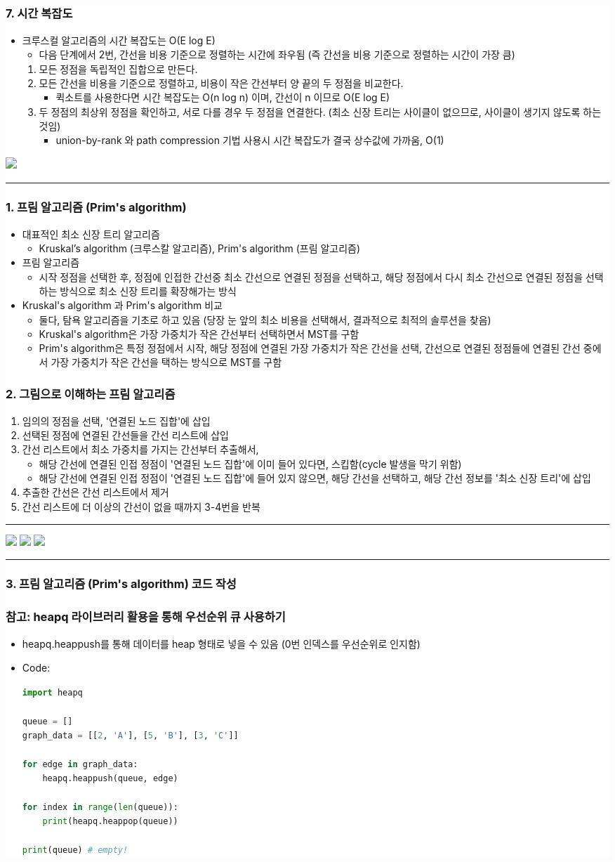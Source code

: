   
### 7. 시간 복잡도
- 크루스컬 알고리즘의 시간 복잡도는 O(E log E)
  - 다음 단계에서 2번, 간선을 비용 기준으로 정렬하는 시간에 좌우됨 (즉 간선을 비용 기준으로 정렬하는 시간이 가장 큼)
  1. 모든 정점을 독립적인 집합으로 만든다.
  2. 모든 간선을 비용을 기준으로 정렬하고, 비용이 작은 간선부터 양 끝의 두 정점을 비교한다.
     - 퀵소트를 사용한다면 시간 복잡도는 O(n log n) 이며, 간선이 n 이므로 O(E log E)
  3. 두 정점의 최상위 정점을 확인하고, 서로 다를 경우 두 정점을 연결한다. (최소 신장 트리는 사이클이 없으므로, 사이클이 생기지 않도록 하는 것임)
     - union-by-rank 와 path compression 기법 사용시 시간 복잡도가 결국 상수값에 가까움, O(1)

<img src="https://www.fun-coding.org/00_Images/kruscal_time.png">

---
### 1. 프림 알고리즘 (Prim's algorithm)
- 대표적인 최소 신장 트리 알고리즘
  - Kruskal’s algorithm (크루스칼 알고리즘), Prim's algorithm (프림 알고리즘)
- 프림 알고리즘 
  - 시작 정점을 선택한 후, 정점에 인접한 간선중 최소 간선으로 연결된 정점을 선택하고, 해당 정점에서 다시 최소 간선으로 연결된 정점을 선택하는 방식으로 최소 신장 트리를 확장해가는 방식
- Kruskal's algorithm 과 Prim's algorithm 비교
  - 둘다, 탐욕 알고리즘을 기초로 하고 있음 (당장 눈 앞의 최소 비용을 선택해서, 결과적으로 최적의 솔루션을 찾음)
  - Kruskal's algorithm은 가장 가중치가 작은 간선부터 선택하면서 MST를 구함
  - Prim's algorithm은 특정 정점에서 시작, 해당 정점에 연결된 가장 가중치가 작은 간선을 선택, 간선으로 연결된 정점들에 연결된 간선 중에서 가장 가중치가 작은 간선을 택하는 방식으로 MST를 구함

### 2. 그림으로 이해하는 프림 알고리즘
1. 임의의 정점을 선택, '연결된 노드 집합'에 삽입
2. 선택된 정점에 연결된 간선들을 간선 리스트에 삽입
3. 간선 리스트에서 최소 가중치를 가지는 간선부터 추출해서,
   - 해당 간선에 연결된 인접 정점이 '연결된 노드 집합'에 이미 들어 있다면, 스킵함(cycle 발생을 막기 위함)
   - 해당 간선에 연결된 인접 정점이 '연결된 노드 집합'에 들어 있지 않으면, 해당 간선을 선택하고, 해당 간선 정보를 '최소 신장 트리'에 삽입
4. 추출한 간선은 간선 리스트에서 제거
5. 간선 리스트에 더 이상의 간선이 없을 때까지 3-4번을 반복

---

<img src="https://www.fun-coding.org/00_Images/prim1.png" width=800>

<img src="https://www.fun-coding.org/00_Images/prim2.png" width=800>

<img src="https://www.fun-coding.org/00_Images/prim3.png" width=800>

---

### 3. 프림 알고리즘 (Prim's algorithm) 코드 작성

### 참고: heapq 라이브러리 활용을 통해 우선순위 큐 사용하기
- heapq.heappush를 통해 데이터를 heap 형태로 넣을 수 있음 (0번 인덱스를 우선순위로 인지함)
* Code:
  ```python
  import heapq

  queue = []
  graph_data = [[2, 'A'], [5, 'B'], [3, 'C']]

  for edge in graph_data:
      heapq.heappush(queue, edge)

  for index in range(len(queue)):
      print(heapq.heappop(queue))

  print(queue) # empty!
  ```